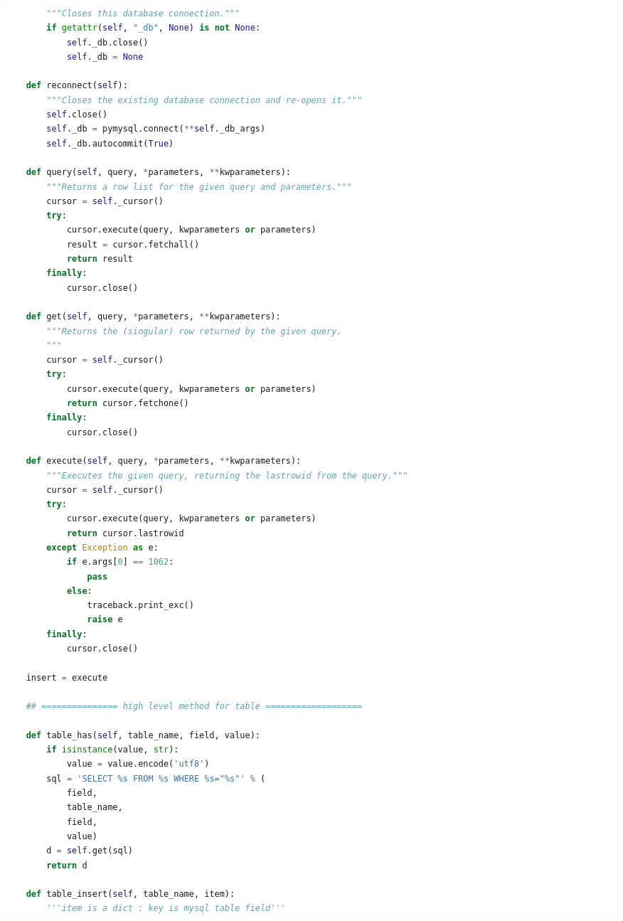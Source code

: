 ```python
        """Closes this database connection."""
        if getattr(self, "_db", None) is not None:
            self._db.close()
            self._db = None

    def reconnect(self):
        """Closes the existing database connection and re-opens it."""
        self.close()
        self._db = pymysql.connect(**self._db_args)
        self._db.autocommit(True)

    def query(self, query, *parameters, **kwparameters):
        """Returns a row list for the given query and parameters."""
        cursor = self._cursor()
        try:
            cursor.execute(query, kwparameters or parameters)
            result = cursor.fetchall()
            return result
        finally:
            cursor.close()

    def get(self, query, *parameters, **kwparameters):
        """Returns the (singular) row returned by the given query.
        """
        cursor = self._cursor()
        try:
            cursor.execute(query, kwparameters or parameters)
            return cursor.fetchone()
        finally:
            cursor.close()

    def execute(self, query, *parameters, **kwparameters):
        """Executes the given query, returning the lastrowid from the query."""
        cursor = self._cursor()
        try:
            cursor.execute(query, kwparameters or parameters)
            return cursor.lastrowid
        except Exception as e:
            if e.args[0] == 1062:
                pass
            else:
                traceback.print_exc()
                raise e
        finally:
            cursor.close()

    insert = execute

    ## =============== high level method for table ===================

    def table_has(self, table_name, field, value):
        if isinstance(value, str):
            value = value.encode('utf8')
        sql = 'SELECT %s FROM %s WHERE %s="%s"' % (
            field,
            table_name,
            field,
            value)
        d = self.get(sql)
        return d

    def table_insert(self, table_name, item):
        '''item is a dict : key is mysql table field'''
```